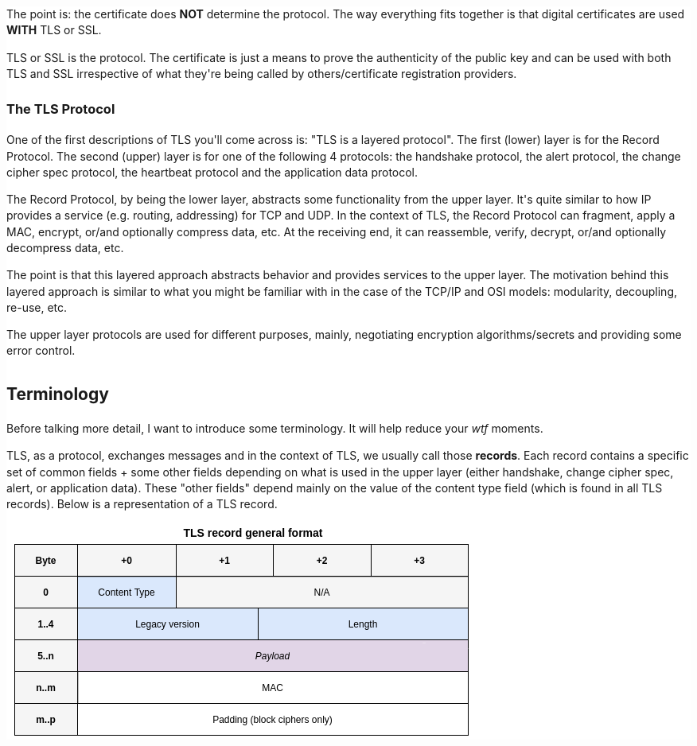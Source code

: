 The point is: the certificate does **NOT** determine the protocol. The way everything fits together is that digital certificates are used **WITH** TLS or SSL. 

TLS or SSL is the protocol. The certificate is just a means to prove the authenticity of the public key and can be used with both TLS and SSL irrespective of what they're being called by others/certificate registration providers. 

### The TLS Protocol

One of the first descriptions of TLS you'll come across is: "TLS is a layered protocol". The first (lower) layer is for the Record Protocol. The second (upper) layer is for one of the following 4 protocols: the handshake protocol, the alert protocol, the change cipher spec protocol, the heartbeat protocol and the application data protocol. 

The Record Protocol, by being the lower layer, abstracts some functionality from the upper layer. It's quite similar to how IP provides a service (e.g. routing, addressing) for TCP and UDP. In the context of TLS, the Record Protocol can fragment, apply a MAC, encrypt, or/and optionally compress data, etc. At the receiving end, it can reassemble, verify, decrypt, or/and optionally decompress data, etc. 

The point is that this layered approach abstracts behavior and provides services to the upper layer. The motivation behind this layered approach is similar to what you might be familiar with in the case of the TCP/IP and OSI models: modularity, decoupling, re-use, etc.

The upper layer protocols are used for different purposes, mainly, negotiating encryption algorithms/secrets and providing some error control. 

## Terminology

Before talking more detail, I want to introduce some terminology. It will help reduce your *wtf* moments. 

TLS, as a protocol, exchanges messages and in the context of TLS, we usually call those **records**. Each record contains a specific set of common fields + some other fields depending on what is used in the upper layer (either handshake, change cipher spec, alert, or application data). These "other fields" depend mainly on the value of the content type field (which is found in all TLS records). Below is a representation of a TLS record. 

![TLS record general format](../../assets/demystifying-tls/tls_record_general.png)
